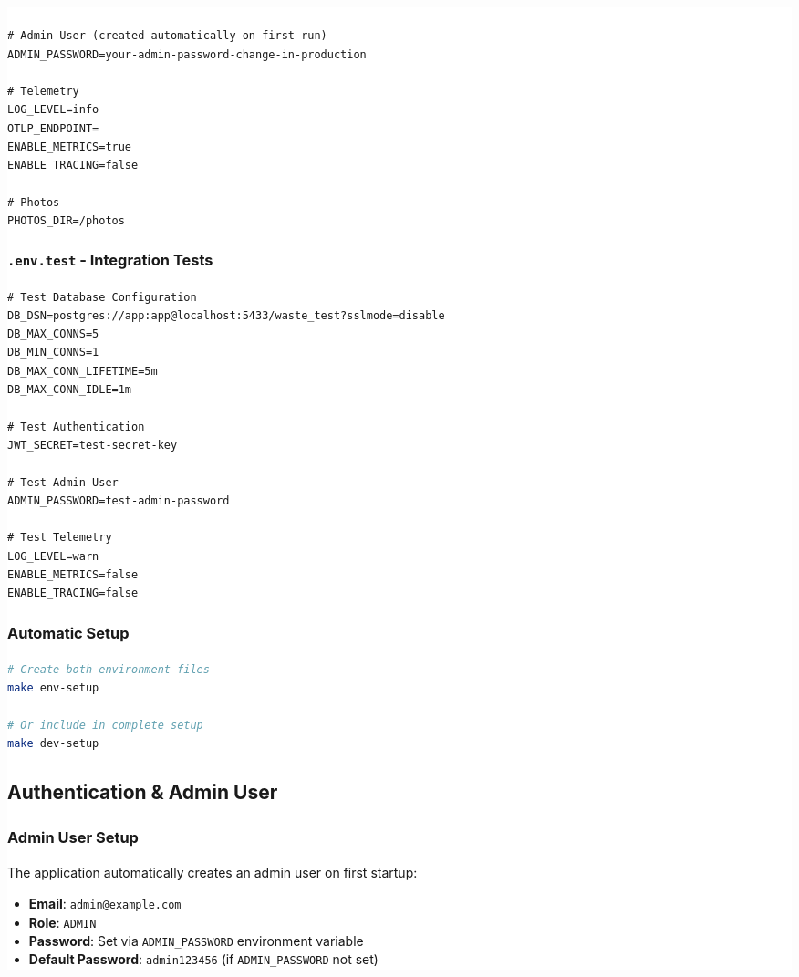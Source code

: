 ```env

# Admin User (created automatically on first run)
ADMIN_PASSWORD=your-admin-password-change-in-production

# Telemetry
LOG_LEVEL=info
OTLP_ENDPOINT=
ENABLE_METRICS=true
ENABLE_TRACING=false

# Photos
PHOTOS_DIR=/photos
```

### **`.env.test` - Integration Tests**
```env
# Test Database Configuration
DB_DSN=postgres://app:app@localhost:5433/waste_test?sslmode=disable
DB_MAX_CONNS=5
DB_MIN_CONNS=1
DB_MAX_CONN_LIFETIME=5m
DB_MAX_CONN_IDLE=1m

# Test Authentication
JWT_SECRET=test-secret-key

# Test Admin User
ADMIN_PASSWORD=test-admin-password

# Test Telemetry
LOG_LEVEL=warn
ENABLE_METRICS=false
ENABLE_TRACING=false
```

### **Automatic Setup**
```bash
# Create both environment files
make env-setup

# Or include in complete setup
make dev-setup
```

## Authentication & Admin User

### **Admin User Setup**
The application automatically creates an admin user on first startup:

- **Email**: `admin@example.com`
- **Role**: `ADMIN`
- **Password**: Set via `ADMIN_PASSWORD` environment variable
- **Default Password**: `admin123456` (if `ADMIN_PASSWORD` not set)

